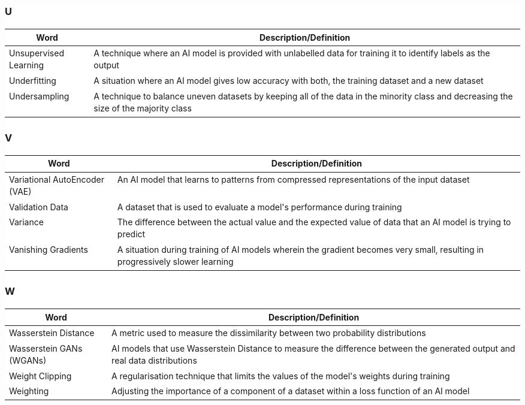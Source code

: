 ### U

| **Word** | **Description/Definition** |
| --- | --- |
| Unsupervised Learning | A technique where an AI model is provided with unlabelled data for training it to identify labels as the output |
| Underfitting | A situation where an AI model gives low accuracy with both, the training dataset and a new dataset |
| Undersampling | A technique to balance uneven datasets by keeping all of the data in the minority class and decreasing the size of the majority class |

### V

| **Word** | **Description/Definition** |
| --- | --- |
| Variational AutoEncoder (VAE) | An AI model that learns to patterns from compressed representations of the input dataset |
| Validation Data | A dataset that is used to evaluate a model's performance during training |
| Variance | The difference between the actual value and the expected value of data that an AI model is trying to predict |
| Vanishing Gradients | A situation during training of AI models wherein the gradient becomes very small, resulting in progressively slower learning |

### W

| **Word** | **Description/Definition** |
| --- | --- |
| Wasserstein Distance | A metric used to measure the dissimilarity between two probability distributions |
| Wasserstein GANs (WGANs) | AI models that use Wasserstein Distance to measure the difference between the generated output and real data distributions |
| Weight Clipping | A regularisation technique that limits the values of the model's weights during training |
| Weighting | Adjusting the importance of a component of a dataset within a loss function of an AI model |